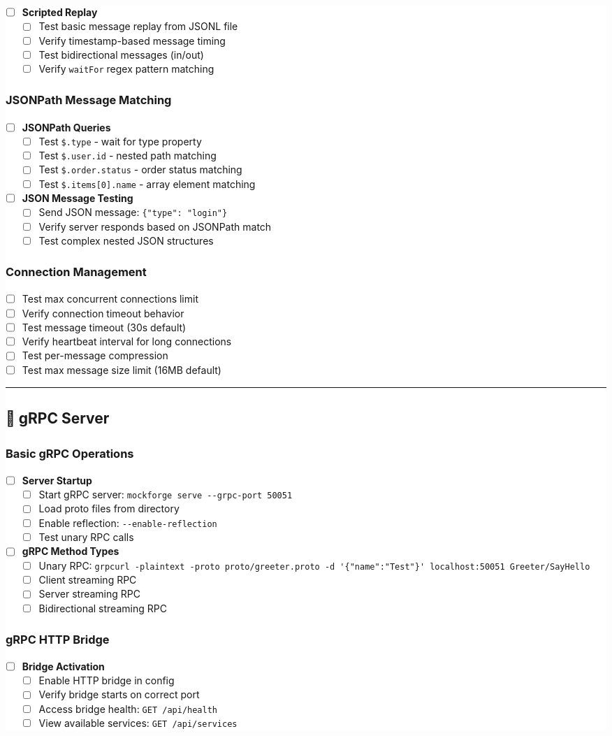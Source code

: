 - [ ] **Scripted Replay**
  - [ ] Test basic message replay from JSONL file
  - [ ] Verify timestamp-based message timing
  - [ ] Test bidirectional messages (in/out)
  - [ ] Verify `waitFor` regex pattern matching

### JSONPath Message Matching
- [ ] **JSONPath Queries**
  - [ ] Test `$.type` - wait for type property
  - [ ] Test `$.user.id` - nested path matching
  - [ ] Test `$.order.status` - order status matching
  - [ ] Test `$.items[0].name` - array element matching

- [ ] **JSON Message Testing**
  - [ ] Send JSON message: `{"type": "login"}`
  - [ ] Verify server responds based on JSONPath match
  - [ ] Test complex nested JSON structures

### Connection Management
- [ ] Test max concurrent connections limit
- [ ] Verify connection timeout behavior
- [ ] Test message timeout (30s default)
- [ ] Verify heartbeat interval for long connections
- [ ] Test per-message compression
- [ ] Test max message size limit (16MB default)

---

## 🔌 gRPC Server

### Basic gRPC Operations
- [ ] **Server Startup**
  - [ ] Start gRPC server: `mockforge serve --grpc-port 50051`
  - [ ] Load proto files from directory
  - [ ] Enable reflection: `--enable-reflection`
  - [ ] Test unary RPC calls

- [ ] **gRPC Method Types**
  - [ ] Unary RPC: `grpcurl -plaintext -proto proto/greeter.proto -d '{"name":"Test"}' localhost:50051 Greeter/SayHello`
  - [ ] Client streaming RPC
  - [ ] Server streaming RPC
  - [ ] Bidirectional streaming RPC

### gRPC HTTP Bridge
- [ ] **Bridge Activation**
  - [ ] Enable HTTP bridge in config
  - [ ] Verify bridge starts on correct port
  - [ ] Access bridge health: `GET /api/health`
  - [ ] View available services: `GET /api/services`
